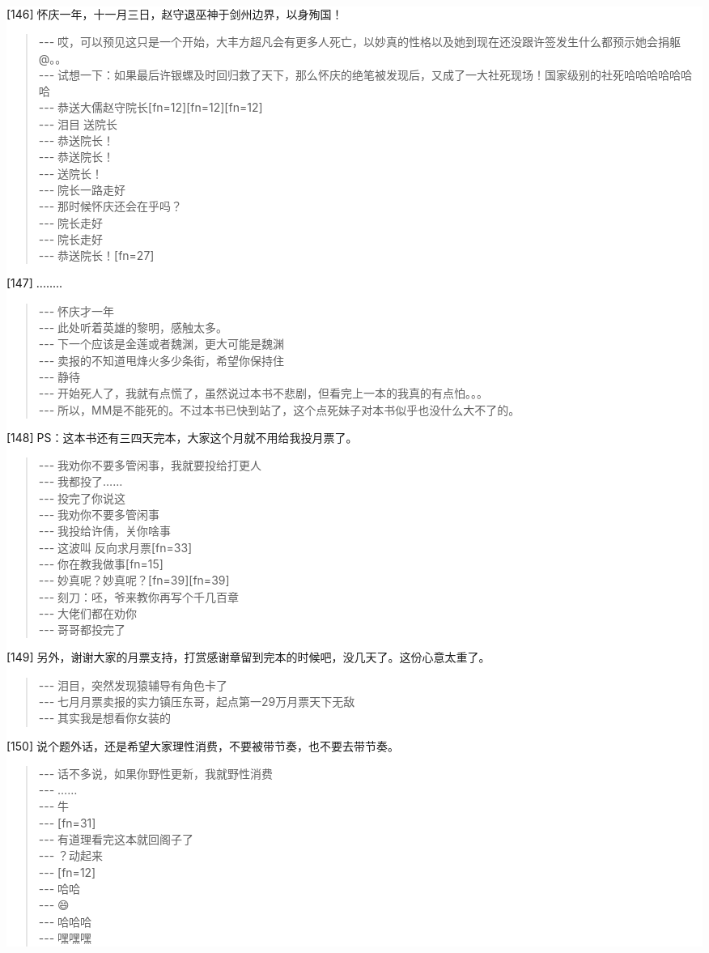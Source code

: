 [146] 怀庆一年，十一月三日，赵守退巫神于剑州边界，以身殉国！
>--- 哎，可以预见这只是一个开始，大丰方超凡会有更多人死亡，以妙真的性格以及她到现在还没跟许签发生什么都预示她会捐躯@。。<br>
>--- 试想一下：如果最后许银螺及时回归救了天下，那么怀庆的绝笔被发现后，又成了一大社死现场！国家级别的社死哈哈哈哈哈哈哈<br>
>--- 恭送大儒赵守院长[fn=12][fn=12][fn=12]<br>
>--- 泪目 送院长<br>
>--- 恭送院长！<br>
>--- 恭送院长！<br>
>--- 送院长！<br>
>--- 院长一路走好<br>
>--- 那时候怀庆还会在乎吗？<br>
>--- 院长走好<br>
>--- 院长走好<br>
>--- 恭送院长！[fn=27]<br>

[147] ........
>--- 怀庆才一年<br>
>--- 此处听着英雄的黎明，感触太多。<br>
>--- 下一个应该是金莲或者魏渊，更大可能是魏渊<br>
>--- 卖报的不知道甩烽火多少条街，希望你保持住<br>
>--- 静待<br>
>--- 开始死人了，我就有点慌了，虽然说过本书不悲剧，但看完上一本的我真的有点怕。。。<br>
>--- 所以，MM是不能死的。不过本书已快到站了，这个点死妹子对本书似乎也没什么大不了的。<br>

[148] PS：这本书还有三四天完本，大家这个月就不用给我投月票了。
>--- 我劝你不要多管闲事，我就要投给打更人<br>
>--- 我都投了……<br>
>--- 投完了你说这<br>
>--- 我劝你不要多管闲事<br>
>--- 我投给许倩，关你啥事<br>
>--- 这波叫 反向求月票[fn=33]<br>
>--- 你在教我做事[fn=15]<br>
>--- 妙真呢？妙真呢？[fn=39][fn=39]<br>
>--- 刻刀：呸，爷来教你再写个千几百章<br>
>--- 大佬们都在劝你<br>
>--- 哥哥都投完了<br>

[149] 另外，谢谢大家的月票支持，打赏感谢章留到完本的时候吧，没几天了。这份心意太重了。
>--- 泪目，突然发现猿辅导有角色卡了<br>
>--- 七月月票卖报的实力镇压东哥，起点第一29万月票天下无敌<br>
>--- 其实我是想看你女装的<br>

[150] 说个题外话，还是希望大家理性消费，不要被带节奏，也不要去带节奏。
>--- 话不多说，如果你野性更新，我就野性消费<br>
>--- ……<br>
>--- 牛<br>
>--- [fn=31]<br>
>--- 有道理看完这本就回阁子了<br>
>--- ？动起来<br>
>--- [fn=12]<br>
>--- 哈哈<br>
>--- 😄<br>
>--- 哈哈哈<br>
>--- 嘿嘿嘿<br>
